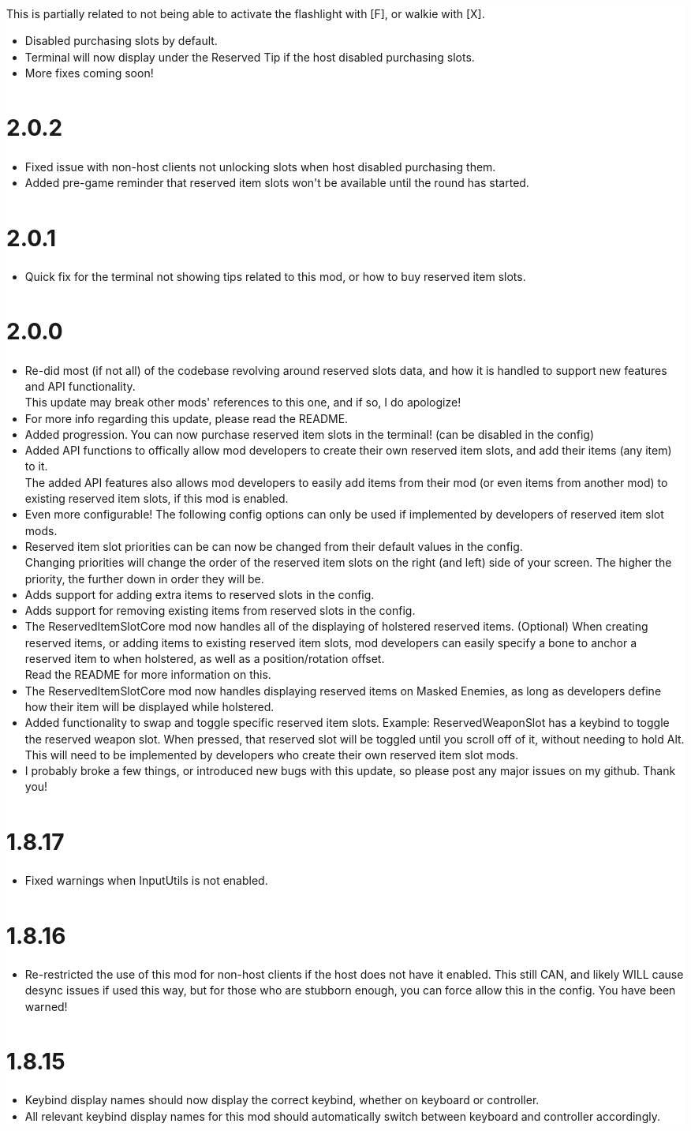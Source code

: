 This is partially related to not being able to activate the flashlight with [F], or walkie with [X].
+ Disabled purchasing slots by default.
+ Terminal will now display under the Reserved Tip if the host disabled purchasing slots.
+ More fixes coming soon!
# 2.0.2
+ Fixed issue with non-host clients not unlocking slots when host disabled purchasing them.
+ Added pre-game reminder that reserved item slots won't be available until the round has started.
# 2.0.1
+ Quick fix for the terminal not showing tips related to this mod, or how to buy reserved item slots.
# 2.0.0
+ Re-did most (if not all) of the codebase revolving around reserved slots data, and how it is handled to support new features and API functionality.<br>
This update may break other mods' references to this one, and if so, I do apologize!
+ For more info regarding this update, please read the README.
+ Added progression. You can now purchase reserved item slots in the terminal! (can be disabled in the config)
+ Added API functions to offically allow mod developers to create their own reserved item slots, and add their items (any item) to it.<br>
The added API features also allows mod developers to easily add items from their mod (or even items from another mod) to existing reserved item slots, if this mod is enabled.
+ Even more configurable! The following config options can only be used if implemented by developers of reserved item slot mods.
+ Reserved item slot priorities can be can now be changed from their default values in the config.<br>
Changing priorities will change the order of the reserved item slots on the right (and left) side of your screen. The higher the priority, the further down in order they will be.
+ Adds support for adding extra items to reserved slots in the config.
+ Adds support for removing existing items from reserved slots in the config.
+ The ReservedItemSlotCore mod now handles all of the displaying of holstered reserved items. (Optional) When creating reserved items, or adding items to existing reserved item slots, mod developers can easily specify a bone to anchor a reserved item to when holstered, as well as a position/rotation offset.<br>
Read the README for more information on this.
+ The ReservedItemSlotCore mod now handles displaying reserved items on Masked Enemies, as long as developers define how their item will be displayed while holstered.
+ Added functionality to swap and toggle specific reserved item slots. Example: ReservedWeaponSlot has a keybind to toggle the reserved weapon slot. When pressed, that reserved slot will be toggled until you scroll off of it, without needing to hold Alt.<br>
This will need to be implemented by developers who create their own reserved item slot mods.
+ I probably broke a few things, or introduced new bugs with this update, so please post any major issues on my github. Thank you!
# 1.8.17
+ Fixed warnings when InputUtils is not enabled.
# 1.8.16
+ Re-restricted the use of this mod for non-host clients if the host does not have it enabled. This still CAN, and likely WILL cause desync issues if used this way, but for those who are stubborn enough, you can force allow this in the config. You have been warned!
# 1.8.15
+ Keybind display names should now display the correct keybind, whether on keyboard or controller.
+ All relevant keybind display names for this mod should automatically switch between keyboard and controller accordingly.
